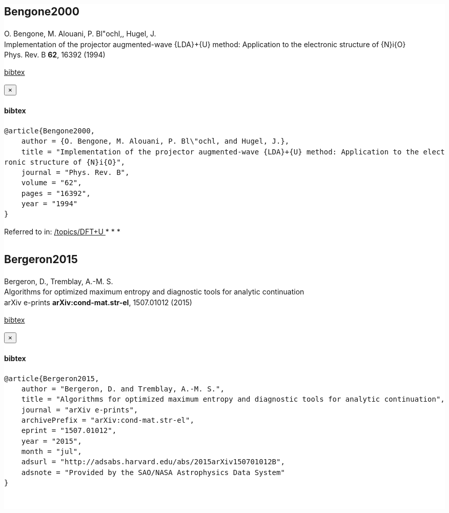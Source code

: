
## **Bengone2000** 


O. Bengone, M. Alouani, P. Bl\"ochl,, Hugel, J.  
Implementation of the projector augmented-wave {LDA}+{U} method: Application to the electronic structure of {N}i{O}  
Phys. Rev. B **62**, 16392 (1994)  

<a data-toggle="modal" href="#uuid-4a004d8a-c804-48a7-a778-65c31bbd37c5">bibtex</a>
<div class="modal fade" id="uuid-4a004d8a-c804-48a7-a778-65c31bbd37c5" tabindex="-1" role="dialog" aria-labelledby="uuid-03c92294-ac5c-403c-8807-a72ee6f61630">
  <div class="modal-dialog modal-lg" role="document">
    <div class="modal-content">
      <div class="modal-header">
        <button type="button" class="close" data-dismiss="modal" aria-label="Close"><span aria-hidden="true">&times;</span></button>
        <h4 class="modal-title" id="uuid-03c92294-ac5c-403c-8807-a72ee6f61630">bibtex</h4>
      </div>
      <div class="modal-body"> <pre>@article{Bengone2000,
    author = {O. Bengone, M. Alouani, P. Bl\&quot;ochl, and Hugel, J.},
    title = &quot;Implementation of the projector augmented-wave {LDA}+{U} method: Application to the electronic structure of {N}i{O}&quot;,
    journal = &quot;Phys. Rev. B&quot;,
    volume = &quot;62&quot;,
    pages = &quot;16392&quot;,
    year = &quot;1994&quot;
}
</pre> </div>
    </div>
  </div>
</div>
Referred to in: <a href="/topics/DFT+U"> /topics/DFT+U </a>
* * *


## **Bergeron2015** 


Bergeron, D., Tremblay, A.-M. S.  
Algorithms for optimized maximum entropy and diagnostic tools for analytic continuation  
arXiv e-prints **arXiv:cond-mat.str-el**, 1507.01012 (2015)  

<a data-toggle="modal" href="#uuid-4929e27d-51de-4fc1-8288-32a90b8c8f61">bibtex</a>
<div class="modal fade" id="uuid-4929e27d-51de-4fc1-8288-32a90b8c8f61" tabindex="-1" role="dialog" aria-labelledby="uuid-71223d2d-138e-40f0-9d71-3eba3e6749d2">
  <div class="modal-dialog modal-lg" role="document">
    <div class="modal-content">
      <div class="modal-header">
        <button type="button" class="close" data-dismiss="modal" aria-label="Close"><span aria-hidden="true">&times;</span></button>
        <h4 class="modal-title" id="uuid-71223d2d-138e-40f0-9d71-3eba3e6749d2">bibtex</h4>
      </div>
      <div class="modal-body"> <pre>@article{Bergeron2015,
    author = &quot;Bergeron, D. and Tremblay, A.-M. S.&quot;,
    title = &quot;Algorithms for optimized maximum entropy and diagnostic tools for analytic continuation&quot;,
    journal = &quot;arXiv e-prints&quot;,
    archivePrefix = &quot;arXiv:cond-mat.str-el&quot;,
    eprint = &quot;1507.01012&quot;,
    year = &quot;2015&quot;,
    month = &quot;jul&quot;,
    adsurl = &quot;http://adsabs.harvard.edu/abs/2015arXiv150701012B&quot;,
    adsnote = &quot;Provided by the SAO/NASA Astrophysics Data System&quot;
}